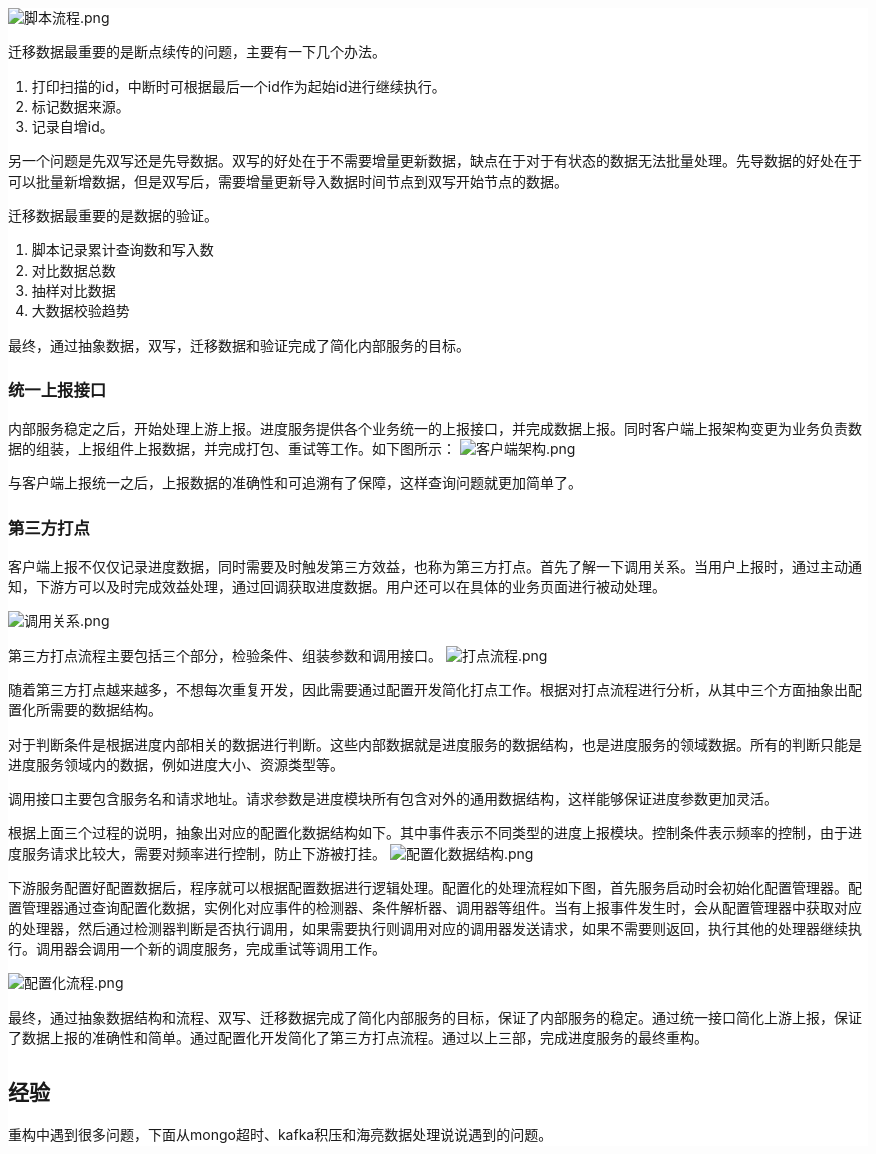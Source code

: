 ![脚本流程.png](https://luoji-img.oss-cn-beijing.aliyuncs.com/fe/blog/20190923/upload_843e1cd9c9d4d2a524230ff6cfd2eeeb.png)

迁移数据最重要的是断点续传的问题，主要有一下几个办法。
1. 打印扫描的id，中断时可根据最后一个id作为起始id进行继续执行。
2. 标记数据来源。
3. 记录自增id。

另一个问题是先双写还是先导数据。双写的好处在于不需要增量更新数据，缺点在于对于有状态的数据无法批量处理。先导数据的好处在于可以批量新增数据，但是双写后，需要增量更新导入数据时间节点到双写开始节点的数据。

迁移数据最重要的是数据的验证。
1. 脚本记录累计查询数和写入数 
2. 对比数据总数 
3. 抽样对比数据
4. 大数据校验趋势

最终，通过抽象数据，双写，迁移数据和验证完成了简化内部服务的目标。

### 统一上报接口

内部服务稳定之后，开始处理上游上报。进度服务提供各个业务统一的上报接口，并完成数据上报。同时客户端上报架构变更为业务负责数据的组装，上报组件上报数据，并完成打包、重试等工作。如下图所示：
![客户端架构.png](https://luoji-img.oss-cn-beijing.aliyuncs.com/fe/blog/20190923/upload_6a904a5fa0f86a67b3f9cac78d4f9165.png)

与客户端上报统一之后，上报数据的准确性和可追溯有了保障，这样查询问题就更加简单了。

### 第三方打点
客户端上报不仅仅记录进度数据，同时需要及时触发第三方效益，也称为第三方打点。首先了解一下调用关系。当用户上报时，通过主动通知，下游方可以及时完成效益处理，通过回调获取进度数据。用户还可以在具体的业务页面进行被动处理。

![调用关系.png](https://luoji-img.oss-cn-beijing.aliyuncs.com/fe/blog/20190923/upload_33bc7b4f34f6d7a89dba2351b04f1866.png)

第三方打点流程主要包括三个部分，检验条件、组装参数和调用接口。
![打点流程.png](https://luoji-img.oss-cn-beijing.aliyuncs.com/fe/blog/20190923/upload_9ce1d4577299dff6143ccaf3555a5422.png)

随着第三方打点越来越多，不想每次重复开发，因此需要通过配置开发简化打点工作。根据对打点流程进行分析，从其中三个方面抽象出配置化所需要的数据结构。

对于判断条件是根据进度内部相关的数据进行判断。这些内部数据就是进度服务的数据结构，也是进度服务的领域数据。所有的判断只能是进度服务领域内的数据，例如进度大小、资源类型等。

调用接口主要包含服务名和请求地址。请求参数是进度模块所有包含对外的通用数据结构，这样能够保证进度参数更加灵活。

根据上面三个过程的说明，抽象出对应的配置化数据结构如下。其中事件表示不同类型的进度上报模块。控制条件表示频率的控制，由于进度服务请求比较大，需要对频率进行控制，防止下游被打挂。
![配置化数据结构.png](https://luoji-img.oss-cn-beijing.aliyuncs.com/fe/blog/20190923/upload_b3be228e6260743400bcc1305faf34c6.png)

下游服务配置好配置数据后，程序就可以根据配置数据进行逻辑处理。配置化的处理流程如下图，首先服务启动时会初始化配置管理器。配置管理器通过查询配置化数据，实例化对应事件的检测器、条件解析器、调用器等组件。当有上报事件发生时，会从配置管理器中获取对应的处理器，然后通过检测器判断是否执行调用，如果需要执行则调用对应的调用器发送请求，如果不需要则返回，执行其他的处理器继续执行。调用器会调用一个新的调度服务，完成重试等调用工作。

![配置化流程.png](https://luoji-img.oss-cn-beijing.aliyuncs.com/fe/blog/20190923/upload_e2b4c0d6c135a5ac79e0aa215e311af4.png)

最终，通过抽象数据结构和流程、双写、迁移数据完成了简化内部服务的目标，保证了内部服务的稳定。通过统一接口简化上游上报，保证了数据上报的准确性和简单。通过配置化开发简化了第三方打点流程。通过以上三部，完成进度服务的最终重构。

## 经验
重构中遇到很多问题，下面从mongo超时、kafka积压和海亮数据处理说说遇到的问题。
